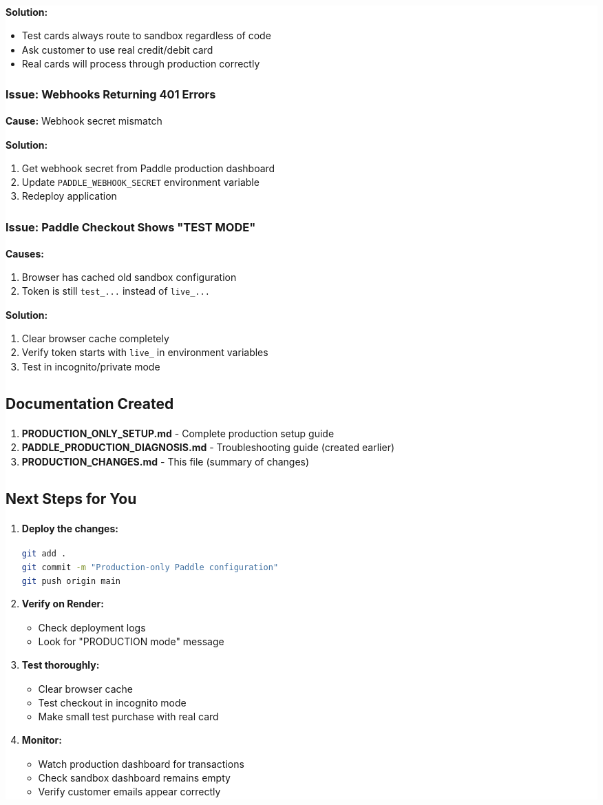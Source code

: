 **Solution:**
- Test cards always route to sandbox regardless of code
- Ask customer to use real credit/debit card
- Real cards will process through production correctly

### Issue: Webhooks Returning 401 Errors

**Cause:** Webhook secret mismatch

**Solution:**
1. Get webhook secret from Paddle production dashboard
2. Update `PADDLE_WEBHOOK_SECRET` environment variable
3. Redeploy application

### Issue: Paddle Checkout Shows "TEST MODE"

**Causes:**
1. Browser has cached old sandbox configuration
2. Token is still `test_...` instead of `live_...`

**Solution:**
1. Clear browser cache completely
2. Verify token starts with `live_` in environment variables
3. Test in incognito/private mode

## Documentation Created

1. **PRODUCTION_ONLY_SETUP.md** - Complete production setup guide
2. **PADDLE_PRODUCTION_DIAGNOSIS.md** - Troubleshooting guide (created earlier)
3. **PRODUCTION_CHANGES.md** - This file (summary of changes)

## Next Steps for You

1. **Deploy the changes:**
   ```bash
   git add .
   git commit -m "Production-only Paddle configuration"
   git push origin main
   ```

2. **Verify on Render:**
   - Check deployment logs
   - Look for "PRODUCTION mode" message

3. **Test thoroughly:**
   - Clear browser cache
   - Test checkout in incognito mode
   - Make small test purchase with real card

4. **Monitor:**
   - Watch production dashboard for transactions
   - Check sandbox dashboard remains empty
   - Verify customer emails appear correctly
